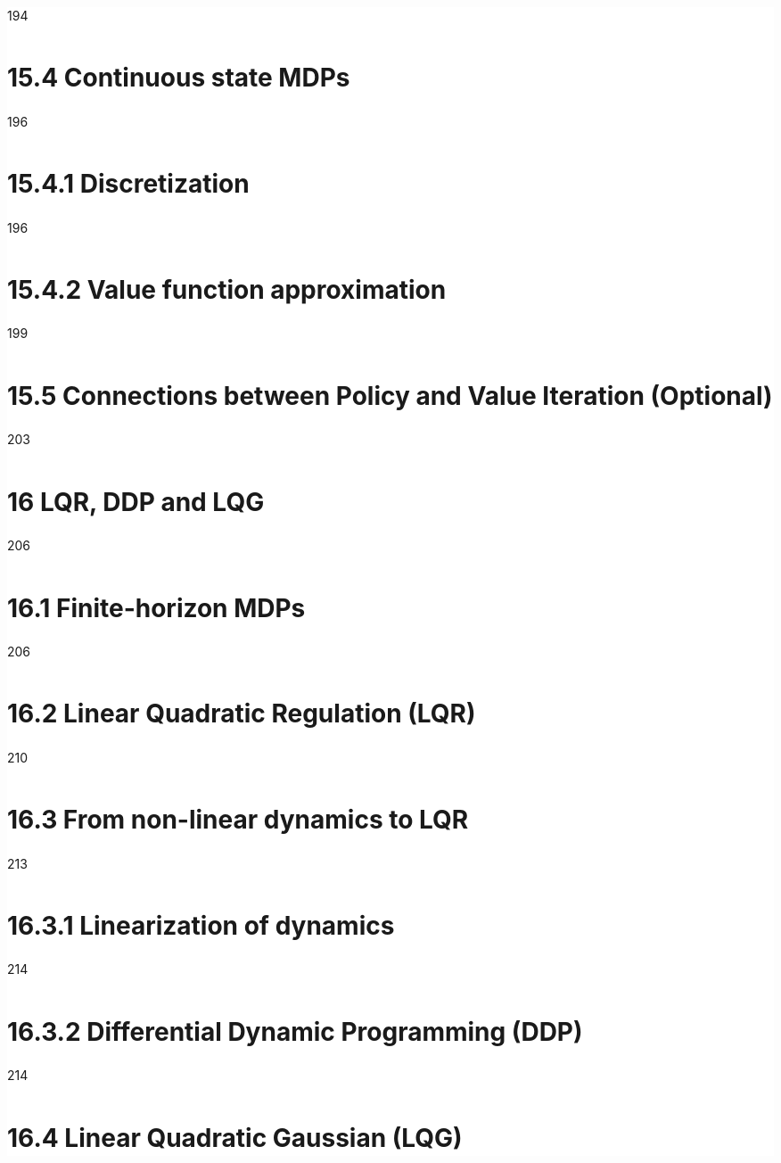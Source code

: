 194

# 15.4 Continuous state MDPs

196

# 15.4.1 Discretization

196

# 15.4.2 Value function approximation

199

# 15.5 Connections between Policy and Value Iteration (Optional)

203

# 16 LQR, DDP and LQG

206

# 16.1 Finite-horizon MDPs

206

# 16.2 Linear Quadratic Regulation (LQR)

210

# 16.3 From non-linear dynamics to LQR

213

# 16.3.1 Linearization of dynamics

214

# 16.3.2 Differential Dynamic Programming (DDP)

214

# 16.4 Linear Quadratic Gaussian (LQG)
